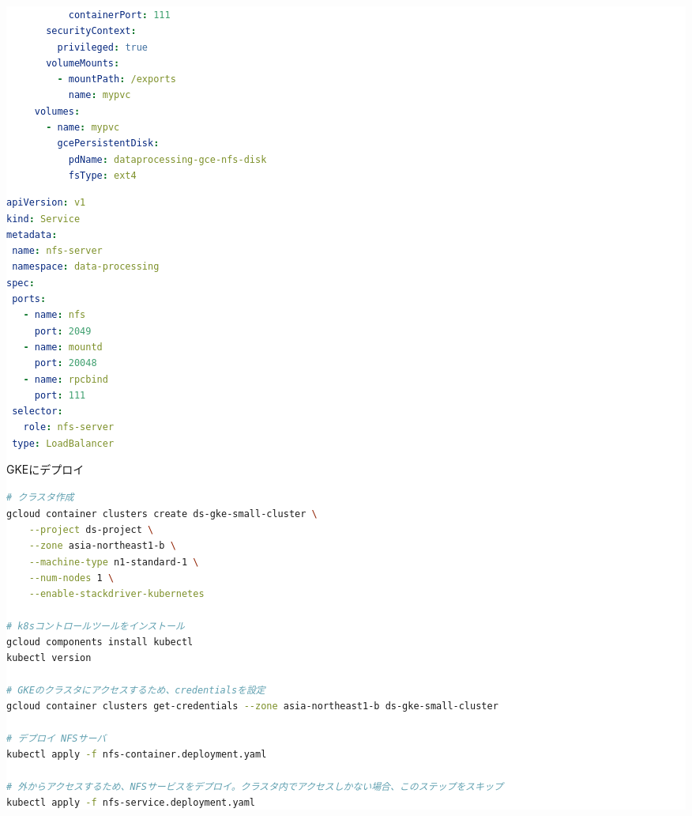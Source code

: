  ```sh:nfs-container.deployment.yaml
            containerPort: 111
        securityContext:
          privileged: true
        volumeMounts:
          - mountPath: /exports
            name: mypvc
      volumes:
        - name: mypvc
          gcePersistentDisk:
            pdName: dataprocessing-gce-nfs-disk
            fsType: ext4
```

 ```sh:nfs-service.deployment.yaml
apiVersion: v1
kind: Service
metadata:
  name: nfs-server
  namespace: data-processing
spec:
  ports:
    - name: nfs
      port: 2049
    - name: mountd
      port: 20048
    - name: rpcbind
      port: 111
  selector:
    role: nfs-server
  type: LoadBalancer
```

GKEにデプロイ

```sh
# クラスタ作成
gcloud container clusters create ds-gke-small-cluster \
	--project ds-project \
	--zone asia-northeast1-b \
	--machine-type n1-standard-1 \
	--num-nodes 1 \
	--enable-stackdriver-kubernetes

# k8sコントロールツールをインストール
gcloud components install kubectl
kubectl version

# GKEのクラスタにアクセスするため、credentialsを設定
gcloud container clusters get-credentials --zone asia-northeast1-b ds-gke-small-cluster

# デプロイ NFSサーバ
kubectl apply -f nfs-container.deployment.yaml

# 外からアクセスするため、NFSサービスをデプロイ。クラスタ内でアクセスしかない場合、このステップをスキップ
kubectl apply -f nfs-service.deployment.yaml
```
